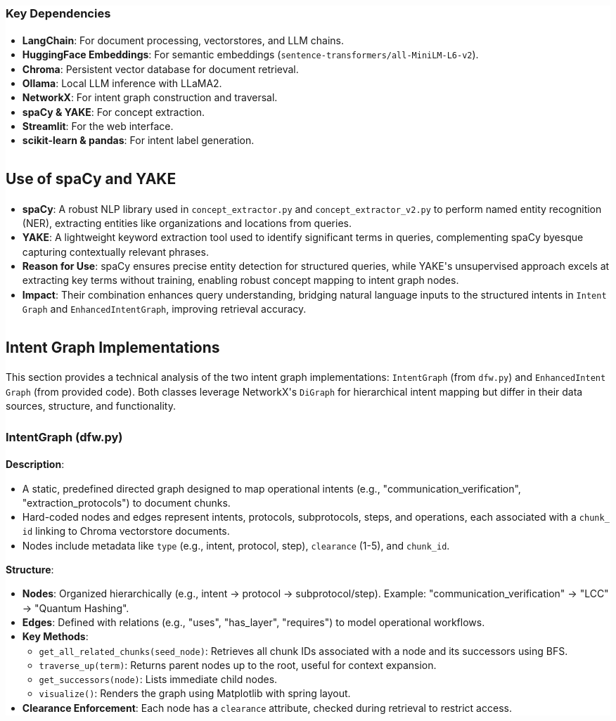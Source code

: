 ### Key Dependencies

- **LangChain**: For document processing, vectorstores, and LLM chains.
- **HuggingFace Embeddings**: For semantic embeddings (`sentence-transformers/all-MiniLM-L6-v2`).
- **Chroma**: Persistent vector database for document retrieval.
- **Ollama**: Local LLM inference with LLaMA2.
- **NetworkX**: For intent graph construction and traversal.
- **spaCy & YAKE**: For concept extraction.
- **Streamlit**: For the web interface.
- **scikit-learn & pandas**: For intent label generation.

## Use of spaCy and YAKE

- **spaCy**: A robust NLP library used in `concept_extractor.py` and `concept_extractor_v2.py` to perform named entity recognition (NER), extracting entities like organizations and locations from queries.
- **YAKE**: A lightweight keyword extraction tool used to identify significant terms in queries, complementing spaCy byesque capturing contextually relevant phrases.
- **Reason for Use**: spaCy ensures precise entity detection for structured queries, while YAKE's unsupervised approach excels at extracting key terms without training, enabling robust concept mapping to intent graph nodes.
- **Impact**: Their combination enhances query understanding, bridging natural language inputs to the structured intents in `IntentGraph` and `EnhancedIntentGraph`, improving retrieval accuracy.

## Intent Graph Implementations

This section provides a technical analysis of the two intent graph implementations: `IntentGraph` (from `dfw.py`) and `EnhancedIntentGraph` (from provided code). Both classes leverage NetworkX's `DiGraph` for hierarchical intent mapping but differ in their data sources, structure, and functionality.

### IntentGraph (dfw.py)

**Description**:

- A static, predefined directed graph designed to map operational intents (e.g., "communication_verification", "extraction_protocols") to document chunks.
- Hard-coded nodes and edges represent intents, protocols, subprotocols, steps, and operations, each associated with a `chunk_id` linking to Chroma vectorstore documents.
- Nodes include metadata like `type` (e.g., intent, protocol, step), `clearance` (1-5), and `chunk_id`.

**Structure**:

- **Nodes**: Organized hierarchically (e.g., intent → protocol → subprotocol/step). Example: "communication_verification" → "LCC" → "Quantum Hashing".
- **Edges**: Defined with relations (e.g., "uses", "has_layer", "requires") to model operational workflows.
- **Key Methods**:
  - `get_all_related_chunks(seed_node)`: Retrieves all chunk IDs associated with a node and its successors using BFS.
  - `traverse_up(term)`: Returns parent nodes up to the root, useful for context expansion.
  - `get_successors(node)`: Lists immediate child nodes.
  - `visualize()`: Renders the graph using Matplotlib with spring layout.
- **Clearance Enforcement**: Each node has a `clearance` attribute, checked during retrieval to restrict access.

